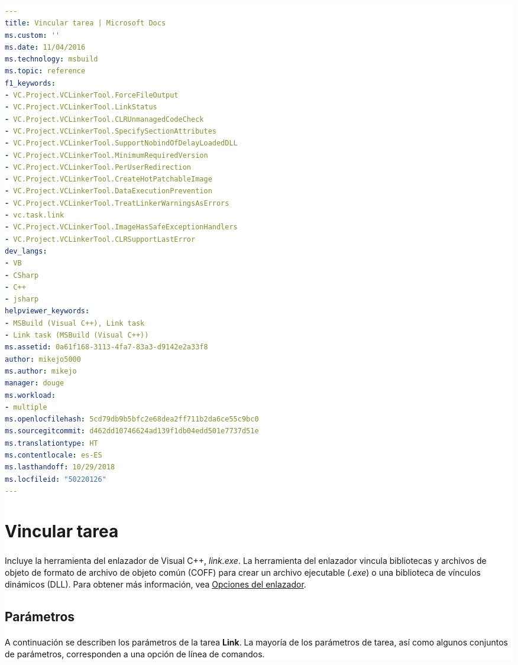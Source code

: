 ```yaml
---
title: Vincular tarea | Microsoft Docs
ms.custom: ''
ms.date: 11/04/2016
ms.technology: msbuild
ms.topic: reference
f1_keywords:
- VC.Project.VCLinkerTool.ForceFileOutput
- VC.Project.VCLinkerTool.LinkStatus
- VC.Project.VCLinkerTool.CLRUnmanagedCodeCheck
- VC.Project.VCLinkerTool.SpecifySectionAttributes
- VC.Project.VCLinkerTool.SupportNobindOfDelayLoadedDLL
- VC.Project.VCLinkerTool.MinimumRequiredVersion
- VC.Project.VCLinkerTool.PerUserRedirection
- VC.Project.VCLinkerTool.CreateHotPatchableImage
- VC.Project.VCLinkerTool.DataExecutionPrevention
- VC.Project.VCLinkerTool.TreatLinkerWarningsAsErrors
- vc.task.link
- VC.Project.VCLinkerTool.ImageHasSafeExceptionHandlers
- VC.Project.VCLinkerTool.CLRSupportLastError
dev_langs:
- VB
- CSharp
- C++
- jsharp
helpviewer_keywords:
- MSBuild (Visual C++), Link task
- Link task (MSBuild (Visual C++))
ms.assetid: 0a61f168-3113-4fa7-83a3-d9142e2a33f8
author: mikejo5000
ms.author: mikejo
manager: douge
ms.workload:
- multiple
ms.openlocfilehash: 5cd79db9b5bfc2e68dea2ff711b2da6ce55c9bc0
ms.sourcegitcommit: d462dd10746624ad139f1db04edd501e7737d51e
ms.translationtype: HT
ms.contentlocale: es-ES
ms.lasthandoff: 10/29/2018
ms.locfileid: "50220126"
---
```

# <a name="link-task"></a>Vincular tarea
Incluye la herramienta del enlazador de Visual C++, *link.exe*. La herramienta del enlazador vincula bibliotecas y archivos de objeto de formato de archivo de objeto común (COFF) para crear un archivo ejecutable (*.exe*) o una biblioteca de vínculos dinámicos (DLL). Para obtener más información, vea [Opciones del enlazador](/cpp/build/reference/linker-options).  
  
## <a name="parameters"></a>Parámetros  
 A continuación se describen los parámetros de la tarea **Link**. La mayoría de los parámetros de tarea, así como algunos conjuntos de parámetros, corresponden a una opción de línea de comandos.  
  